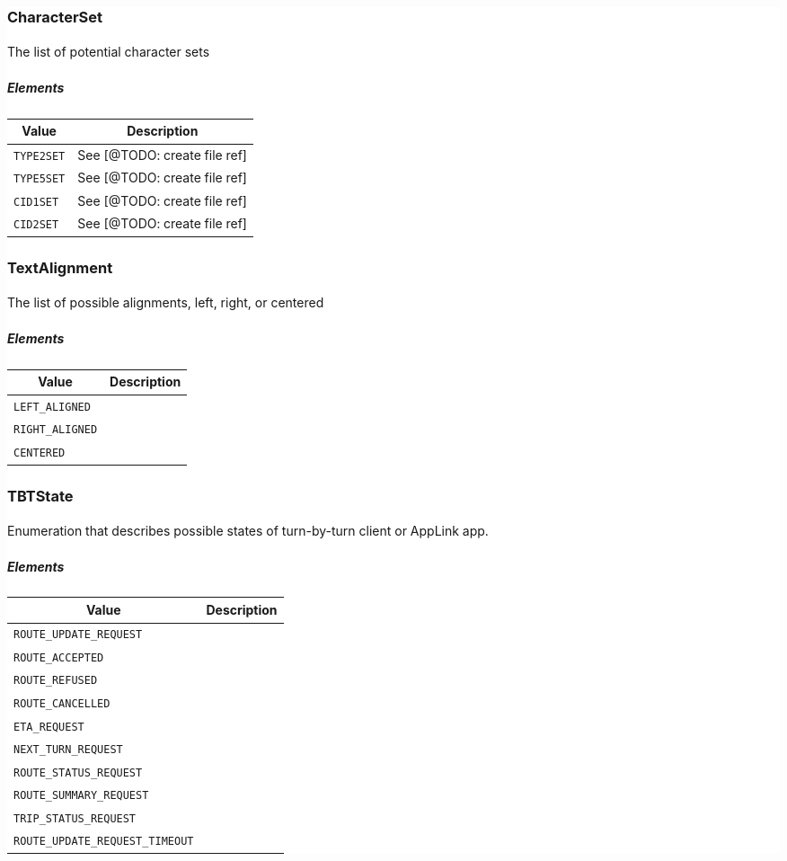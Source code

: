 
### CharacterSet
The list of potential character sets

##### Elements

| Value | Description | 
| ---------- |:-----------:|
|`TYPE2SET`|See [@TODO: create file ref]|
|`TYPE5SET`|See [@TODO: create file ref]|
|`CID1SET`|See [@TODO: create file ref]|
|`CID2SET`|See [@TODO: create file ref]|


### TextAlignment
The list of possible alignments, left, right, or centered

##### Elements

| Value | Description | 
| ---------- |:-----------:|
|`LEFT_ALIGNED`||
|`RIGHT_ALIGNED`||
|`CENTERED`||


### TBTState
Enumeration that describes possible states of turn-by-turn client or AppLink app.

##### Elements

| Value | Description | 
| ---------- |:-----------:|
|`ROUTE_UPDATE_REQUEST`||
|`ROUTE_ACCEPTED`||
|`ROUTE_REFUSED`||
|`ROUTE_CANCELLED`||
|`ETA_REQUEST`||
|`NEXT_TURN_REQUEST`||
|`ROUTE_STATUS_REQUEST`||
|`ROUTE_SUMMARY_REQUEST`||
|`TRIP_STATUS_REQUEST`||
|`ROUTE_UPDATE_REQUEST_TIMEOUT`||
